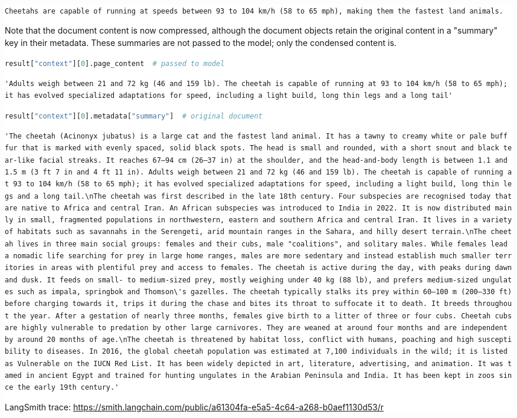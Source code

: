     Cheetahs are capable of running at speeds between 93 to 104 km/h (58 to 65 mph), making them the fastest land animals.


Note that the document content is now compressed, although the document objects retain the original content in a "summary" key in their metadata. These summaries are not passed to the model; only the condensed content is.


```python
result["context"][0].page_content  # passed to model
```




    'Adults weigh between 21 and 72 kg (46 and 159 lb). The cheetah is capable of running at 93 to 104 km/h (58 to 65 mph); it has evolved specialized adaptations for speed, including a light build, long thin legs and a long tail'




```python
result["context"][0].metadata["summary"]  # original document
```




    'The cheetah (Acinonyx jubatus) is a large cat and the fastest land animal. It has a tawny to creamy white or pale buff fur that is marked with evenly spaced, solid black spots. The head is small and rounded, with a short snout and black tear-like facial streaks. It reaches 67–94 cm (26–37 in) at the shoulder, and the head-and-body length is between 1.1 and 1.5 m (3 ft 7 in and 4 ft 11 in). Adults weigh between 21 and 72 kg (46 and 159 lb). The cheetah is capable of running at 93 to 104 km/h (58 to 65 mph); it has evolved specialized adaptations for speed, including a light build, long thin legs and a long tail.\nThe cheetah was first described in the late 18th century. Four subspecies are recognised today that are native to Africa and central Iran. An African subspecies was introduced to India in 2022. It is now distributed mainly in small, fragmented populations in northwestern, eastern and southern Africa and central Iran. It lives in a variety of habitats such as savannahs in the Serengeti, arid mountain ranges in the Sahara, and hilly desert terrain.\nThe cheetah lives in three main social groups: females and their cubs, male "coalitions", and solitary males. While females lead a nomadic life searching for prey in large home ranges, males are more sedentary and instead establish much smaller territories in areas with plentiful prey and access to females. The cheetah is active during the day, with peaks during dawn and dusk. It feeds on small- to medium-sized prey, mostly weighing under 40 kg (88 lb), and prefers medium-sized ungulates such as impala, springbok and Thomson\'s gazelles. The cheetah typically stalks its prey within 60–100 m (200–330 ft) before charging towards it, trips it during the chase and bites its throat to suffocate it to death. It breeds throughout the year. After a gestation of nearly three months, females give birth to a litter of three or four cubs. Cheetah cubs are highly vulnerable to predation by other large carnivores. They are weaned at around four months and are independent by around 20 months of age.\nThe cheetah is threatened by habitat loss, conflict with humans, poaching and high susceptibility to diseases. In 2016, the global cheetah population was estimated at 7,100 individuals in the wild; it is listed as Vulnerable on the IUCN Red List. It has been widely depicted in art, literature, advertising, and animation. It was tamed in ancient Egypt and trained for hunting ungulates in the Arabian Peninsula and India. It has been kept in zoos since the early 19th century.'



LangSmith trace: https://smith.langchain.com/public/a61304fa-e5a5-4c64-a268-b0aef1130d53/r
